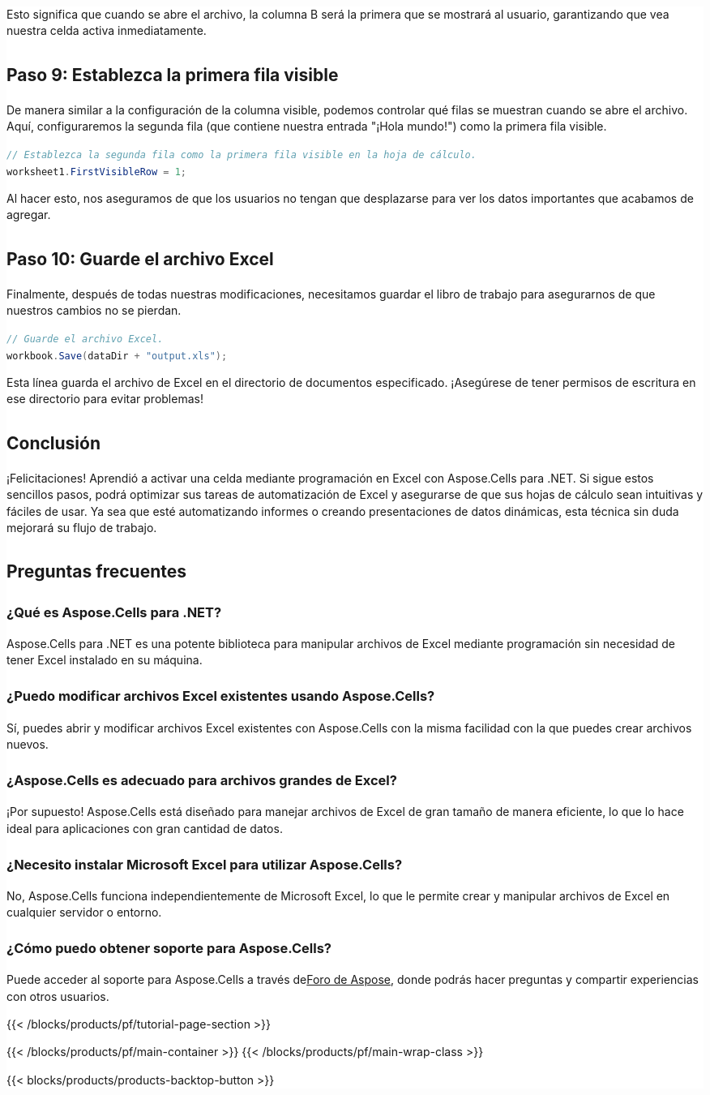 Esto significa que cuando se abre el archivo, la columna B será la primera que se mostrará al usuario, garantizando que vea nuestra celda activa inmediatamente.
## Paso 9: Establezca la primera fila visible
De manera similar a la configuración de la columna visible, podemos controlar qué filas se muestran cuando se abre el archivo. Aquí, configuraremos la segunda fila (que contiene nuestra entrada "¡Hola mundo!") como la primera fila visible.
```csharp
// Establezca la segunda fila como la primera fila visible en la hoja de cálculo.
worksheet1.FirstVisibleRow = 1;
```
Al hacer esto, nos aseguramos de que los usuarios no tengan que desplazarse para ver los datos importantes que acabamos de agregar.
## Paso 10: Guarde el archivo Excel
Finalmente, después de todas nuestras modificaciones, necesitamos guardar el libro de trabajo para asegurarnos de que nuestros cambios no se pierdan.
```csharp
// Guarde el archivo Excel.
workbook.Save(dataDir + "output.xls");
```
Esta línea guarda el archivo de Excel en el directorio de documentos especificado. ¡Asegúrese de tener permisos de escritura en ese directorio para evitar problemas!
## Conclusión
¡Felicitaciones! Aprendió a activar una celda mediante programación en Excel con Aspose.Cells para .NET. Si sigue estos sencillos pasos, podrá optimizar sus tareas de automatización de Excel y asegurarse de que sus hojas de cálculo sean intuitivas y fáciles de usar. Ya sea que esté automatizando informes o creando presentaciones de datos dinámicas, esta técnica sin duda mejorará su flujo de trabajo.
## Preguntas frecuentes
### ¿Qué es Aspose.Cells para .NET?
Aspose.Cells para .NET es una potente biblioteca para manipular archivos de Excel mediante programación sin necesidad de tener Excel instalado en su máquina.
### ¿Puedo modificar archivos Excel existentes usando Aspose.Cells?
Sí, puedes abrir y modificar archivos Excel existentes con Aspose.Cells con la misma facilidad con la que puedes crear archivos nuevos.
### ¿Aspose.Cells es adecuado para archivos grandes de Excel?
¡Por supuesto! Aspose.Cells está diseñado para manejar archivos de Excel de gran tamaño de manera eficiente, lo que lo hace ideal para aplicaciones con gran cantidad de datos.
### ¿Necesito instalar Microsoft Excel para utilizar Aspose.Cells?
No, Aspose.Cells funciona independientemente de Microsoft Excel, lo que le permite crear y manipular archivos de Excel en cualquier servidor o entorno.
### ¿Cómo puedo obtener soporte para Aspose.Cells?
 Puede acceder al soporte para Aspose.Cells a través de[Foro de Aspose](https://forum.aspose.com/c/cells/9), donde podrás hacer preguntas y compartir experiencias con otros usuarios.

{{< /blocks/products/pf/tutorial-page-section >}}

{{< /blocks/products/pf/main-container >}}
{{< /blocks/products/pf/main-wrap-class >}}

{{< blocks/products/products-backtop-button >}}
